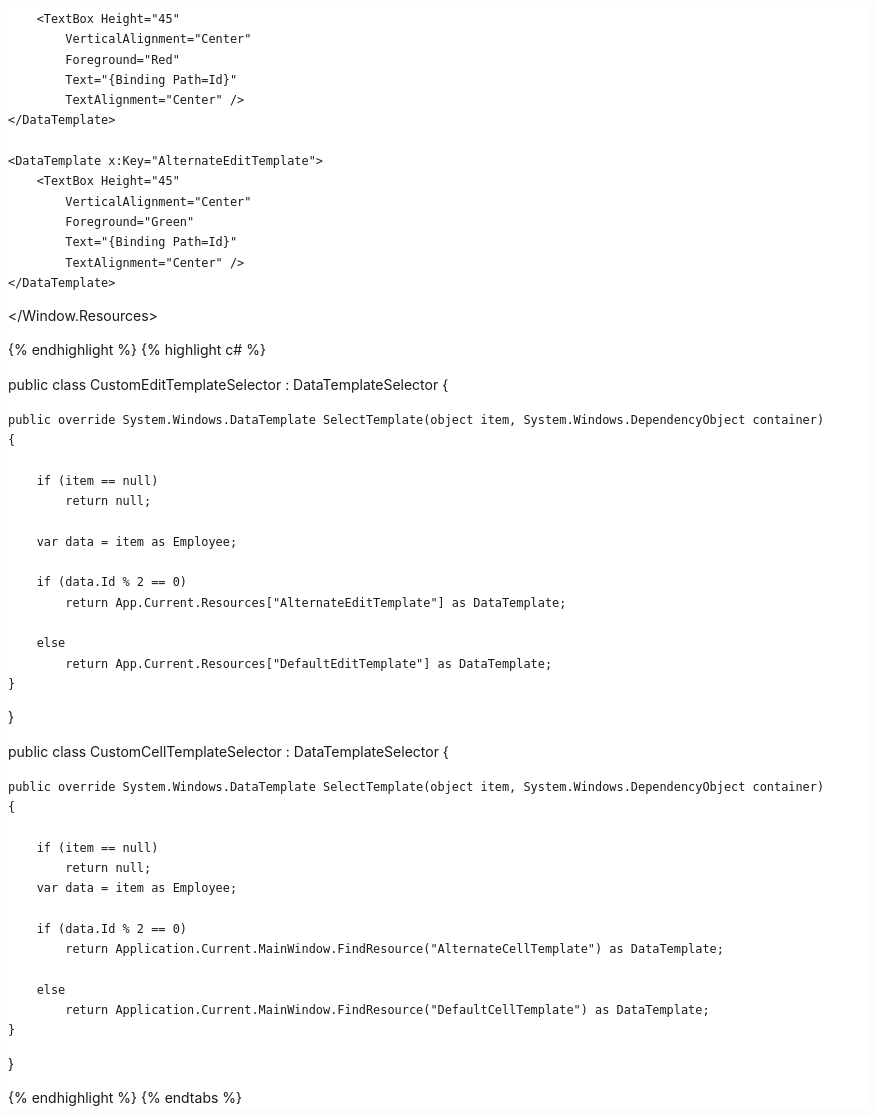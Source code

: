 		<TextBox Height="45"
			VerticalAlignment="Center"
			Foreground="Red"
			Text="{Binding Path=Id}"
			TextAlignment="Center" />
	</DataTemplate>

	<DataTemplate x:Key="AlternateEditTemplate">
		<TextBox Height="45"
			VerticalAlignment="Center"
			Foreground="Green"
			Text="{Binding Path=Id}"
			TextAlignment="Center" />
	</DataTemplate>

</Window.Resources>
	
{% endhighlight %}
{% highlight c# %}

public class CustomEditTemplateSelector : DataTemplateSelector
{

	public override System.Windows.DataTemplate SelectTemplate(object item, System.Windows.DependencyObject container)
	{

		if (item == null)
			return null;

		var data = item as Employee;

		if (data.Id % 2 == 0)
			return App.Current.Resources["AlternateEditTemplate"] as DataTemplate;

		else
			return App.Current.Resources["DefaultEditTemplate"] as DataTemplate;
	}
}

public class CustomCellTemplateSelector : DataTemplateSelector
{

	public override System.Windows.DataTemplate SelectTemplate(object item, System.Windows.DependencyObject container)
	{

		if (item == null)
			return null;
		var data = item as Employee;

		if (data.Id % 2 == 0)
			return Application.Current.MainWindow.FindResource("AlternateCellTemplate") as DataTemplate;

		else
			return Application.Current.MainWindow.FindResource("DefaultCellTemplate") as DataTemplate;
	}
}

{% endhighlight %}
{% endtabs %}
